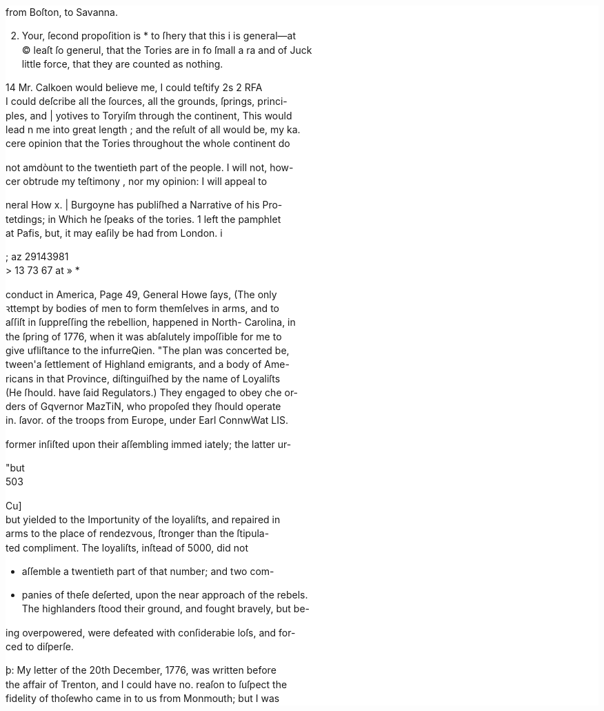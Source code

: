from Boſton, to Savanna.  
  
2. Your, ſecond propoſition is * to ſhery that this i is general—at  
© leaſt ſo generul, that the Tories are in fo ſmall a ra and of Juck  
little force, that they are counted as nothing.  
  
14 Mr. Calkoen would believe me, I could teſtify 2s 2 RFA  
I could deſcribe all the ſources, all the grounds, ſprings, princi-  
ples, and | yotives to Toryiſm through the continent, This would  
lead n me into great length ; and the reſult of all would be, my ka.  
cere opinion that the Tories throughout the whole continent do  
  
not amdòunt to the twentieth part of the people. I will not, how-  
cer obtrude my teſtimony , nor my opinion: I will appeal to  
  
  
neral How x. | Burgoyne has publiſhed a Narrative of his Pro-  
tetdings; in Which he ſpeaks of the tories. 1 left the pamphlet  
at Pafis, but, it may eaſily be had from London. i  
  
; az 29143981  
&gt; 13 73 67 at » *  
  
  
conduct in America, Page 49, General Howe ſays, (The only  
ꝛttempt by bodies of men to form themſelves in arms, and to  
aſſiſt in ſuppreſſing the rebellion, happened in North- Carolina, in  
the ſpring of 1776, when it was abſalutely impoſſible for me to  
give ufliſtance to the infurreQien. &quot;The plan was concerted be,  
tween&#x27;a ſettlement of Highland emigrants, and a body of Ame-  
ricans in that Province, diſtinguiſhed by the name of Loyaliſts  
(He ſhould. have ſaid Regulators.) They engaged to obey che or-  
ders of Gqvernor MazTiN, who propoſed they ſhould operate  
in. ſavor. of the troops from Europe, under Earl ConnwWat LIS.  
  
  
former inſiſted upon their aſſembling immed iately; the latter ur-  
  
  
  
&quot;but  
503  
  
Cu]  
but yielded to the Importunity of the loyaliſts, and repaired in  
arms to the place of rendezvous, ſtronger than the ſtipula-  
ted compliment. The loyaliſts, inſtead of 5000, did not  
  
- aſſemble a twentieth part of that number; and two com-  
  
- panies of theſe deſerted, upon the near approach of the rebels.  
The highlanders ſtood their ground, and fought bravely, but be-  
  
ing overpowered, were defeated with conſiderabie loſs, and for-  
ced to diſperſe.  
  
þ: My letter of the 20th December, 1776, was written before  
the affair of Trenton, and I could have no. reaſon to ſuſpect the  
fidelity of thoſewho came in to us from Monmouth; but I was  
  